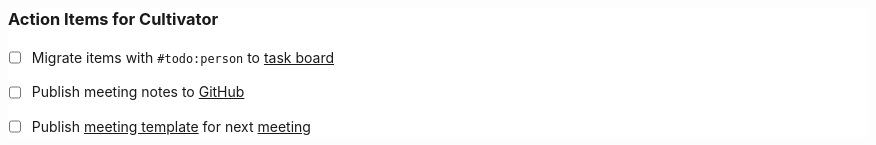 ### Action Items for Cultivator

- [ ] Migrate items with `#todo:person` to [task board][tasks]
- [ ] Publish meeting notes to [GitHub][gh]
- [ ] Publish [meeting template][template] for next [meeting][meetings]


[template]: https://link.hypha.coop/template
[meetings]: https://link.hypha.coop/meetings
[calendar]: https://link.hypha.coop/calendar
[tasks]:    https://link.hypha.coop/tasks
[gh]:       https://link.hypha.coop/gh
[gdrive]:   https://link.hypha.coop/gdrive


[biz-wg]: https://link.hypha.coop/biz-wg
[fin-wg]: https://link.hypha.coop/fin-wg
[gov-wg]: https://link.hypha.coop/gov-wg
[ops-wg]: https://link.hypha.coop/ops-wg
